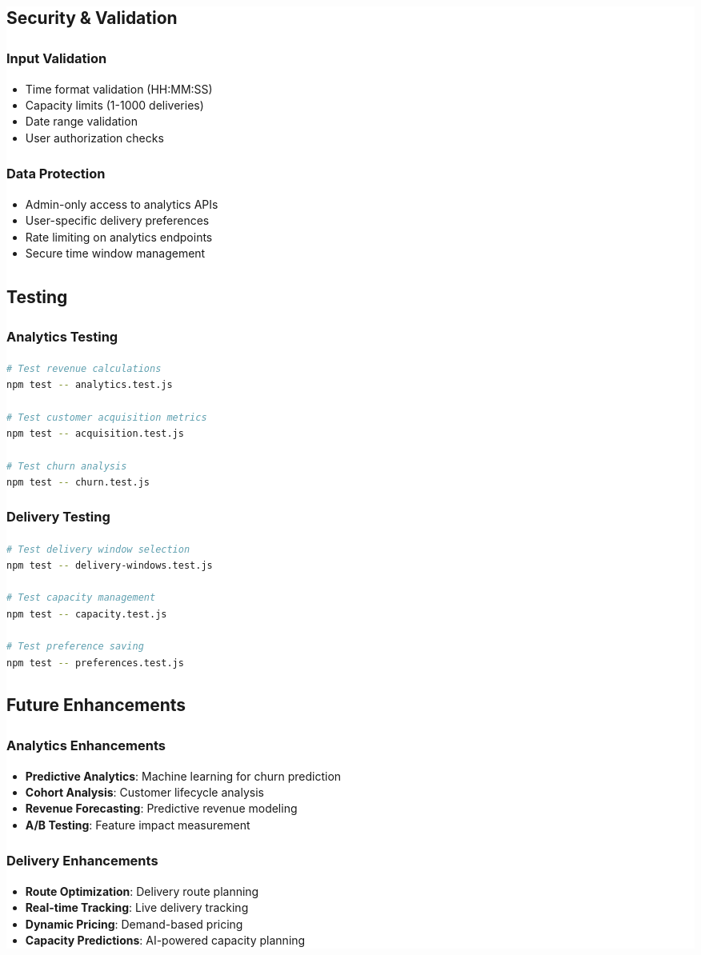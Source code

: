 ## Security & Validation

### Input Validation
- Time format validation (HH:MM:SS)
- Capacity limits (1-1000 deliveries)
- Date range validation
- User authorization checks

### Data Protection
- Admin-only access to analytics APIs
- User-specific delivery preferences
- Rate limiting on analytics endpoints
- Secure time window management

## Testing

### Analytics Testing
```bash
# Test revenue calculations
npm test -- analytics.test.js

# Test customer acquisition metrics
npm test -- acquisition.test.js

# Test churn analysis
npm test -- churn.test.js
```

### Delivery Testing
```bash
# Test delivery window selection
npm test -- delivery-windows.test.js

# Test capacity management
npm test -- capacity.test.js

# Test preference saving
npm test -- preferences.test.js
```

## Future Enhancements

### Analytics Enhancements
- **Predictive Analytics**: Machine learning for churn prediction
- **Cohort Analysis**: Customer lifecycle analysis
- **Revenue Forecasting**: Predictive revenue modeling
- **A/B Testing**: Feature impact measurement

### Delivery Enhancements
- **Route Optimization**: Delivery route planning
- **Real-time Tracking**: Live delivery tracking
- **Dynamic Pricing**: Demand-based pricing
- **Capacity Predictions**: AI-powered capacity planning
